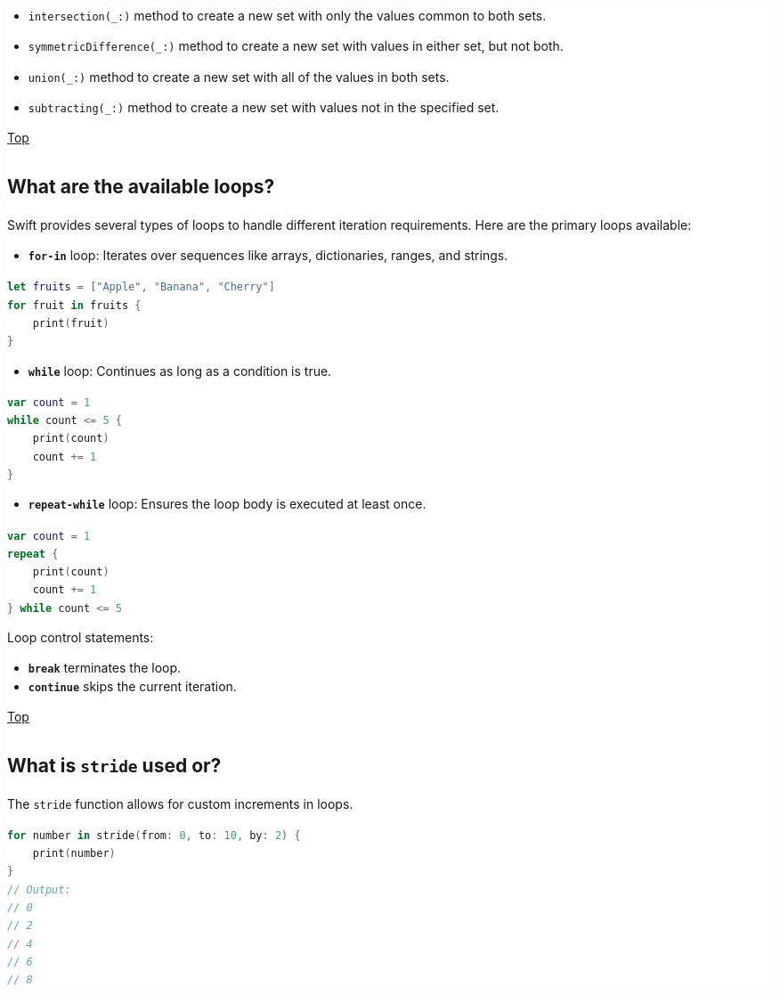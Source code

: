 - `intersection(_:)` method to create a new set with only the values common to both sets.

- `symmetricDifference(_:)` method to create a new set with values in either set, but not both.

- `union(_:)` method to create a new set with all of the values in both sets.

- `subtracting(_:)` method to create a new set with values not in the specified set.

[Top](#top)

## What are the available loops?
Swift provides several types of loops to handle different iteration requirements. Here are the primary loops available:
- **`for-in`** loop: Iterates over sequences like arrays, dictionaries, ranges, and strings.
```swift
let fruits = ["Apple", "Banana", "Cherry"]
for fruit in fruits {
    print(fruit)
}
```
- **`while`** loop: Continues as long as a condition is true.
```swift
var count = 1
while count <= 5 {
    print(count)
    count += 1
}
```
- **`repeat-while`** loop: Ensures the loop body is executed at least once.
```swift
var count = 1
repeat {
    print(count)
    count += 1
} while count <= 5
```

Loop control statements:
- **`break`** terminates the loop.
- **`continue`** skips the current iteration.

[Top](#top)

## What is `stride` used or?
The `stride` function allows for custom increments in loops.
```swift
for number in stride(from: 0, to: 10, by: 2) {
    print(number)
}
// Output:
// 0
// 2
// 4
// 6
// 8
```
